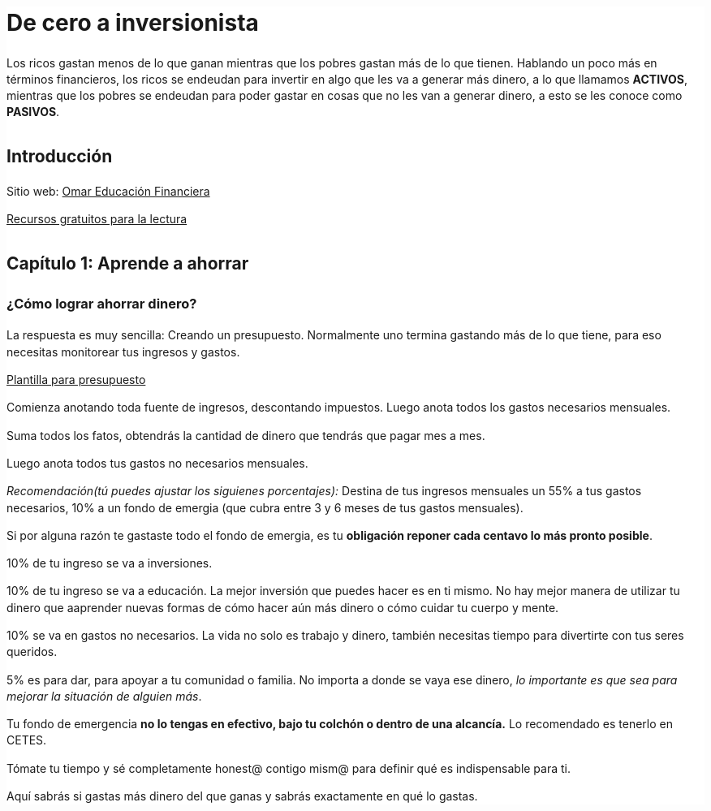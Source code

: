 # De cero a inversionista

Los ricos gastan menos de lo que ganan mientras que los pobres gastan más de lo que tienen. Hablando un poco más en términos financieros, los ricos se endeudan para invertir en algo que les va a generar más dinero, a lo que llamamos **ACTIVOS**, mientras que los pobres se endeudan para poder gastar en cosas que no les van a generar dinero, a esto se les conoce como **PASIVOS**.

## Introducción

Sitio web: [Omar Educación Financiera](https://omareducacionfinanciera.com/blog)

[Recursos gratuitos para la lectura](https://omareducacionfinanciera.com/recursos-libro)

## Capítulo 1: Aprende a ahorrar

### ¿Cómo lograr ahorrar dinero?

La respuesta es muy sencilla: Creando un presupuesto. Normalmente uno termina gastando más de lo que tiene, para eso necesitas monitorear tus ingresos y gastos.

[Plantilla para presupuesto](https://omareducacionfinanciera.com/plantilla-presupuesto)

Comienza anotando toda fuente de ingresos, descontando impuestos. Luego anota todos los gastos necesarios mensuales.

Suma todos los fatos, obtendrás la cantidad de dinero que tendrás que pagar mes a mes.

Luego anota todos tus gastos no necesarios mensuales.

*Recomendación(tú puedes ajustar los siguienes porcentajes):* Destina de tus ingresos mensuales un 55% a tus gastos necesarios, 10% a un fondo de emergia (que cubra entre 3 y 6 meses de tus gastos mensuales).

Si por alguna razón te gastaste todo el fondo de emergia, es tu **obligación reponer cada centavo lo más pronto posible**.

10% de tu ingreso se va a inversiones.

10% de tu ingreso se va a educación. La mejor inversión que puedes hacer es en ti mismo. No hay mejor manera de utilizar tu dinero que aaprender nuevas formas de cómo hacer aún más dinero o cómo cuidar tu cuerpo y mente.

10% se va en gastos no necesarios. La vida no solo es trabajo y dinero, también necesitas tiempo para divertirte con tus seres queridos.

5% es para dar, para apoyar a tu comunidad o familia. No importa a donde se vaya ese dinero, *lo importante es que sea para mejorar la situación de alguien más*.

Tu fondo de emergencia **no lo tengas en efectivo, bajo tu colchón o dentro de una alcancía.** Lo recomendado es tenerlo en CETES.

Tómate tu tiempo y sé completamente honest@ contigo mism@ para definir qué es indispensable para ti.

Aquí sabrás si gastas más dinero del que ganas y sabrás exactamente en qué lo gastas.
